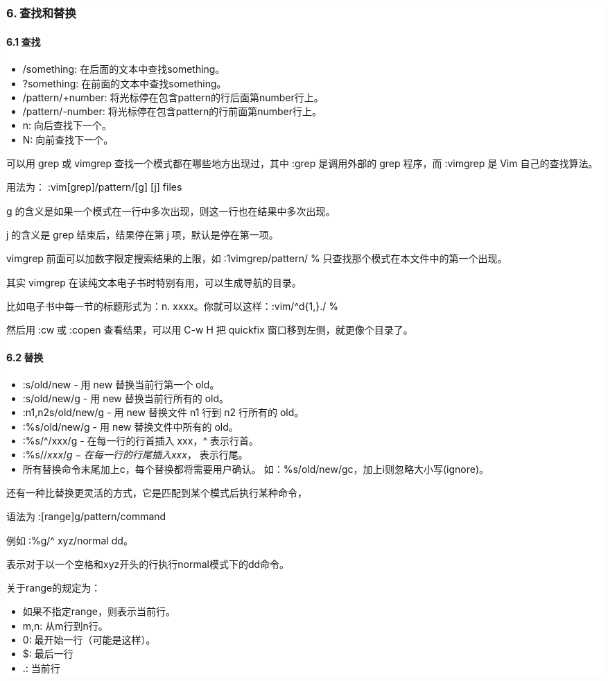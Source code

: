 
### 6. 查找和替换



#### 6.1 查找

- /something: 在后面的文本中查找something。
- ?something: 在前面的文本中查找something。
- /pattern/+number: 将光标停在包含pattern的行后面第number行上。
- /pattern/-number: 将光标停在包含pattern的行前面第number行上。
- n: 向后查找下一个。
- N: 向前查找下一个。

可以用 grep 或 vimgrep 查找一个模式都在哪些地方出现过，其中 :grep 是调用外部的 grep 程序，而 :vimgrep 是 Vim 自己的查找算法。

用法为： :vim[grep]/pattern/[g] [j] files

g 的含义是如果一个模式在一行中多次出现，则这一行也在结果中多次出现。

j 的含义是 grep 结束后，结果停在第 j 项，默认是停在第一项。

vimgrep 前面可以加数字限定搜索结果的上限，如 :1vimgrep/pattern/ % 只查找那个模式在本文件中的第一个出现。

 

其实 vimgrep 在读纯文本电子书时特别有用，可以生成导航的目录。

比如电子书中每一节的标题形式为：n. xxxx。你就可以这样：:vim/^d{1,}./ %

然后用 :cw 或 :copen 查看结果，可以用 C-w H 把 quickfix 窗口移到左侧，就更像个目录了。



#### 6.2 替换

- :s/old/new - 用 new 替换当前行第一个 old。
- :s/old/new/g - 用 new 替换当前行所有的 old。
- :n1,n2s/old/new/g - 用 new 替换文件 n1 行到 n2 行所有的 old。
- :%s/old/new/g - 用 new 替换文件中所有的 old。
- :%s/^/xxx/g - 在每一行的行首插入 xxx，^ 表示行首。
- :%s/$/xxx/g - 在每一行的行尾插入 xxx，$ 表示行尾。
- 所有替换命令末尾加上c，每个替换都将需要用户确认。 如：%s/old/new/gc，加上i则忽略大小写(ignore)。

还有一种比替换更灵活的方式，它是匹配到某个模式后执行某种命令，

语法为 :[range]g/pattern/command

例如 :%g/^ xyz/normal dd。

表示对于以一个空格和xyz开头的行执行normal模式下的dd命令。

关于range的规定为：

- 如果不指定range，则表示当前行。
- m,n: 从m行到n行。
- 0: 最开始一行（可能是这样）。
- $: 最后一行
- .: 当前行


